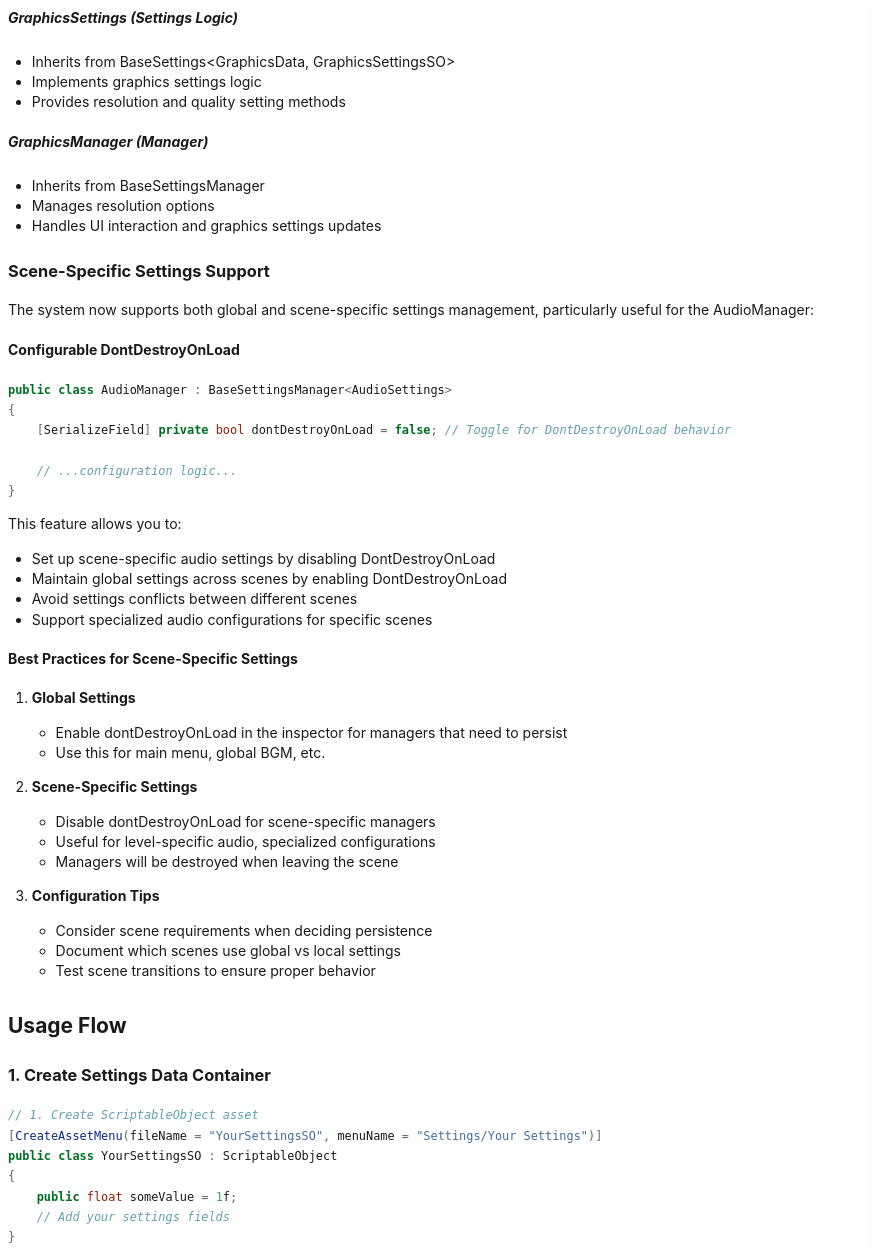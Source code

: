 ##### GraphicsSettings (Settings Logic)

- Inherits from BaseSettings<GraphicsData, GraphicsSettingsSO>
- Implements graphics settings logic
- Provides resolution and quality setting methods

##### GraphicsManager (Manager)

- Inherits from BaseSettingsManager<GraphicsSettings>
- Manages resolution options
- Handles UI interaction and graphics settings updates

### Scene-Specific Settings Support

The system now supports both global and scene-specific settings management, particularly useful for the AudioManager:

#### Configurable DontDestroyOnLoad
```csharp
public class AudioManager : BaseSettingsManager<AudioSettings>
{
    [SerializeField] private bool dontDestroyOnLoad = false; // Toggle for DontDestroyOnLoad behavior
    
    // ...configuration logic...
}
```

This feature allows you to:
- Set up scene-specific audio settings by disabling DontDestroyOnLoad
- Maintain global settings across scenes by enabling DontDestroyOnLoad
- Avoid settings conflicts between different scenes
- Support specialized audio configurations for specific scenes

#### Best Practices for Scene-Specific Settings

1. **Global Settings**
   - Enable dontDestroyOnLoad in the inspector for managers that need to persist
   - Use this for main menu, global BGM, etc.

2. **Scene-Specific Settings**
   - Disable dontDestroyOnLoad for scene-specific managers
   - Useful for level-specific audio, specialized configurations
   - Managers will be destroyed when leaving the scene

3. **Configuration Tips**
   - Consider scene requirements when deciding persistence
   - Document which scenes use global vs local settings
   - Test scene transitions to ensure proper behavior

## Usage Flow

### 1. Create Settings Data Container
```csharp
// 1. Create ScriptableObject asset
[CreateAssetMenu(fileName = "YourSettingsSO", menuName = "Settings/Your Settings")]
public class YourSettingsSO : ScriptableObject
{
    public float someValue = 1f;
    // Add your settings fields
}
```
